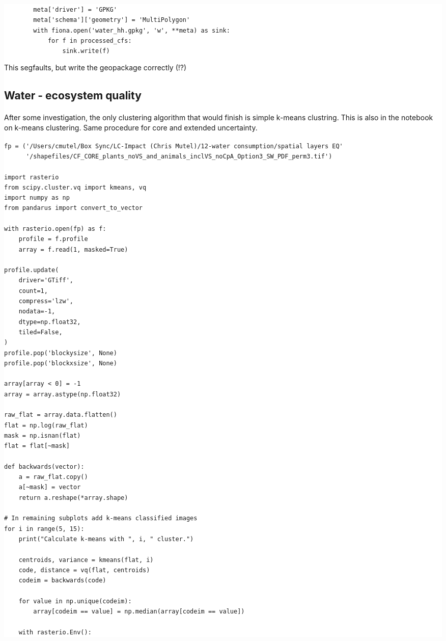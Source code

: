 ```
        meta['driver'] = 'GPKG'
        meta['schema']['geometry'] = 'MultiPolygon'
        with fiona.open('water_hh.gpkg', 'w', **meta) as sink:
            for f in processed_cfs:
                sink.write(f)
```

This segfaults, but write the geopackage correctly (!?)

## Water - ecosystem quality

After some investigation, the only clustering algorithm that would finish is simple k-means clustring. This is also in the notebook on k-means clustering. Same procedure for core and extended uncertainty.

```
fp = ('/Users/cmutel/Box Sync/LC-Impact (Chris Mutel)/12-water consumption/spatial layers EQ'
      '/shapefiles/CF_CORE_plants_noVS_and_animals_inclVS_noCpA_Option3_SW_PDF_perm3.tif')

import rasterio
from scipy.cluster.vq import kmeans, vq
import numpy as np
from pandarus import convert_to_vector

with rasterio.open(fp) as f:
    profile = f.profile
    array = f.read(1, masked=True)

profile.update(
    driver='GTiff',
    count=1,
    compress='lzw',
    nodata=-1,
    dtype=np.float32,
    tiled=False,
)
profile.pop('blockysize', None)
profile.pop('blockxsize', None)

array[array < 0] = -1
array = array.astype(np.float32)

raw_flat = array.data.flatten()
flat = np.log(raw_flat)
mask = np.isnan(flat)
flat = flat[~mask]

def backwards(vector):
    a = raw_flat.copy()
    a[~mask] = vector
    return a.reshape(*array.shape)

# In remaining subplots add k-means classified images
for i in range(5, 15):
    print("Calculate k-means with ", i, " cluster.")

    centroids, variance = kmeans(flat, i)
    code, distance = vq(flat, centroids)
    codeim = backwards(code)

    for value in np.unique(codeim):
        array[codeim == value] = np.median(array[codeim == value])

    with rasterio.Env():
```